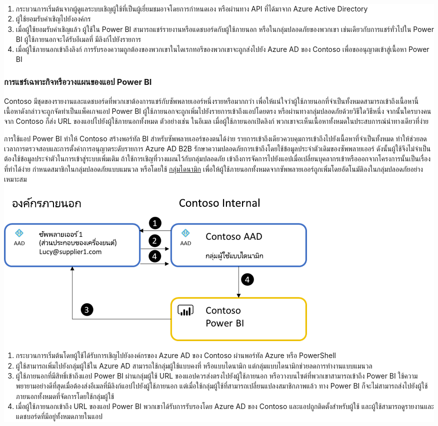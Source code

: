 

1. กระบวนการเริ่มต้นจากผู้ดูแลระบบเชิญผู้ใช้ที่เป็นผู้เยี่ยมชมอาจโดยการกำหนดเอง หรือผ่านทาง API ที่ได้มาจาก Azure Active Directory
2. ผู้ใช้ยอมรับคำเชิญไปยังองค์กร
3. เมื่อผู้ใช้ยอมรับคำเชิญแล้ว ผู้ใช้ใน Power BI สามารถแชร์รายงานหรือแดชบอร์ดกับผู้ใช้ภายนอก หรือในกลุ่มปลอดภัยของพวกเขา เช่นเดียวกับการแชร์ทั่วไปใน Power BI ผู้ใช้ภายนอกจะได้รับอีเมลที่ มีลิงก์ไปยังรายการ
4. เมื่อผู้ใช้ภายนอกเข้าถึงลิงก์ การรับรองความถูกต้องของพวกเขาในไดเรกทอรีของพวกเขาจะถูกส่งไปยัง Azure AD ของ Contoso เพื่อขออนุญาตเข้าสู่เนื้อหา Power BI

### <a name="ad-hoc-or-planned-sharing-of-power-bi-apps"></a>การแชร์เฉพาะกิจหรือวางแผนของแอป Power BI

Contoso มีชุดของรายงานและแดชบอร์ดที่พวกเขาต้องการแชร์กับซัพพลายเออร์หนึ่งรายหรือมากกว่า เพื่อให้แน่ใจว่าผู้ใช้ภายนอกที่จำเป็นทั้งหมดสามารถเข้าถึงเนื้อหานี้ เนื้อหาดังกล่าวจะถูกจัดทำเป็นแพ็คเกจแอป Power BI ผู้ใช้ภายนอกจะถูกเพิ่มไปยังรายการเข้าถึงแอปโดยตรง หรือผ่านทางกลุ่มปลอดภัยด้วยวิธีใดวิธีหนึ่ง จากนั้นใครบางคนจาก Contoso ก็ส่ง URL ของแอปไปยังผู้ใช้ภายนอกทั้งหมด ตัวอย่างเช่น ในอีเมล เมื่อผู้ใช้ภายนอกเปิดลิงก์ พวกเขาจะเห็นเนื้อหาทั้งหมดในประสบการณ์นำทางเดียวที่ง่าย

การใช้แอป Power BI ทำให้ Contoso สร้างพอร์ทัล BI สำหรับซัพพลายเออร์ของตนได้ง่าย รายการเข้าถึงเดียวควบคุมการเข้าถึงไปยังเนื้อหาที่จำเป็นทั้งหมด ทำให้ช่วยลดเวลาการตรวจสอบและการตั้งค่าการอนุญาตระดับรายการ Azure AD B2B รักษาความปลอดภัยการเข้าถึงโดยใช้ข้อมูลประจำตัวเดิมของซัพพลายเออร์ ดังนั้นผู้ใช้จึงไม่จำเป็นต้องใช้ข้อมูลประจำตัวในการเข้าสู่ระบบเพิ่มเติม ถ้าใช้การเชิญที่วางแผนไว้กับกลุ่มปลอดภัย เข้าถึงการจัดการไปยังแอปเมื่อเปลี่ยนบุคลากรเข้าหรือออกจากโครงการนั้นเป็นเรื่องที่ทำได้ง่าย กำหนดสมาชิกในกลุ่มปลอดภัยแบบแมนวล หรือโดยใช้ [กลุ่มไดนามิก](https://docs.microsoft.com/azure/active-directory/b2b/use-dynamic-groups) เพื่อให้ผู้ใช้ภายนอกทั้งหมดจากซัพพลายเออร์ถูกเพิ่มโดยอัตโนมัติลงในกลุ่มปลอดภัยอย่างเหมาะสม


![ควบคุมเนื้อหา ด้วย AAD](media/whitepaper-azure-b2b-power-bi/whitepaper-azure-b2b-power-bi_03.png)

1. กระบวนการเริ่มต้นโดยผู้ใช้ได้รับการเชิญไปยังองค์กรของ Azure AD ของ Contoso ผ่านพอร์ทัล Azure หรือ PowerShell
2. ผู้ใช้สามารถเพิ่มไปยังกลุ่มผู้ใช้ใน Azure AD สามารถใช้กลุ่มผู้ใช้แบบคงที่ หรือแบบไดนามิก แต่กลุ่มแบบไดนามิกช่วยลดการทำงานแบบแมนวล
3. ผู้ใช้ภายนอกที่มีสิทธิ์เข้าถึงแอป Power BI ผ่านกลุ่มผู้ใช้ URL ของแอปควรส่งตรงไปยังผู้ใช้ภายนอก หรือวางบนไซต์ที่พวกเขาสามารถเข้าถึง Power BI ใช้ความพยายามอย่างดีที่สุดเมื่อต้องส่งอีเมลที่มีลิงก์แอปไปยังผู้ใช้ภายนอก แต่เมื่อใช้กลุ่มผู้ใช้ที่สามารถเปลี่ยนแปลงสมาชิกภาพแล้ว ทาง Power BI ก็จะไม่สามารถส่งไปยังผู้ใช้ภายนอกทั้งหมดที่จัดการโดยใช้กลุ่มผู้ใช้
4. เมื่อผู้ใช้ภายนอกเข้าถึง URL ของแอป Power BI พวกเขาได้รับการรับรองโดย Azure AD ของ Contoso และแอปถูกติดตั้งสำหรับผู้ใช้ และผู้ใช้สามารถดูรายงานและแดชบอร์ดที่มีอยู่ทั้งหมดภายในแอป
